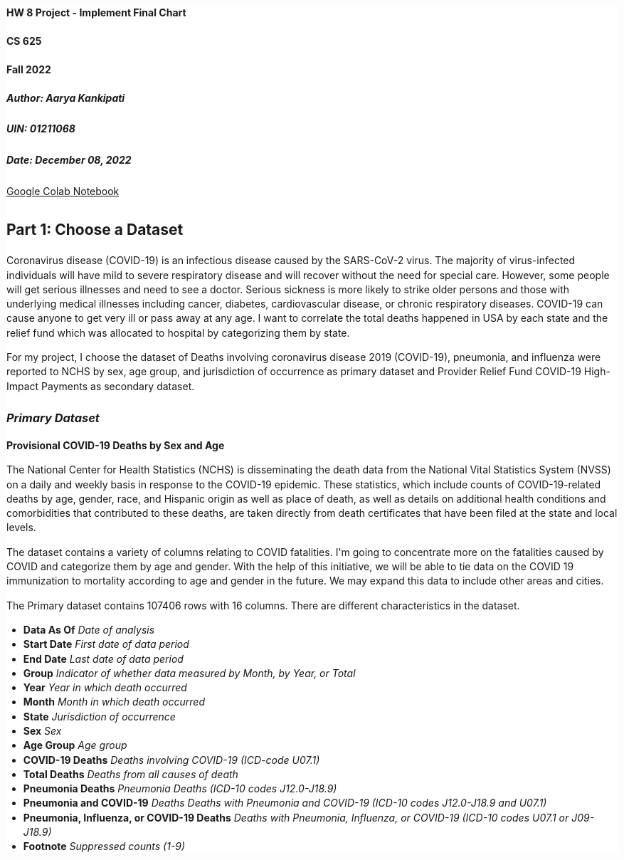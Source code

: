 #### **HW 8 Project - Implement Final Chart**
#### CS 625
#### Fall 2022

##### **Author**: Aarya Kankipati
##### **UIN:** 01211068
##### **Date:** December 08, 2022


[Google Colab Notebook](https://colab.research.google.com/drive/1N443FuB-0WsUA9w89ZhIIx74-Fj4I59I?usp=sharing)

## **Part 1: Choose a Dataset**

Coronavirus disease (COVID-19) is an infectious disease caused by the SARS-CoV-2 virus. The majority of virus-infected individuals will have mild to severe respiratory disease and will recover without the need for special care. However, some people will get serious illnesses and need to see a doctor. Serious sickness is more likely to strike older persons and those with underlying medical illnesses including cancer, diabetes, cardiovascular disease, or chronic respiratory diseases. COVID-19 can cause anyone to get very ill or pass away at any age. I want to correlate the total deaths happened in USA by each state and the relief fund which was allocated to hospital by categorizing them by state.


For my project, I choose the dataset of Deaths involving coronavirus disease 2019 (COVID-19), pneumonia, and influenza were reported to NCHS by sex, age group, and jurisdiction of occurrence as primary dataset and Provider Relief Fund COVID-19 High-Impact Payments as secondary dataset.

### *Primary Dataset*
**Provisional COVID-19 Deaths by Sex and Age**

The National Center for Health Statistics (NCHS) is disseminating the death data from the National Vital Statistics System (NVSS) on a daily and weekly basis in response to the COVID-19 epidemic. These statistics, which include counts of COVID-19-related deaths by age, gender, race, and Hispanic origin as well as place of death, as well as details on additional health conditions and comorbidities that contributed to these deaths, are taken directly from death certificates that have been filed at the state and local levels. 

The dataset contains a variety of columns relating to COVID fatalities. I'm going to concentrate more on the fatalities caused by COVID and categorize them by age and gender. With the help of this initiative, we will be able to tie data on the COVID 19 immunization to mortality according to age and gender in the future. We may expand this data to include other areas and cities.


The Primary dataset contains 107406 rows with 16 columns. There are different characteristics in the dataset.

* **Data As Of**	*Date of analysis*
* **Start Date**	 *First date of data period*
* **End Date**	       *Last date of data period*
* **Group**		*Indicator of whether data measured by Month, by Year, or Total*
* **Year**	 	*Year in which death occurred*
* **Month**		*Month in which death occurred*
* **State**		*Jurisdiction of occurrence*
* **Sex**			*Sex*
* **Age Group**			*Age group*
* **COVID-19 Deaths**		*Deaths involving COVID-19 (ICD-code U07.1)*
* **Total Deaths**    	*Deaths from all causes of death*
* **Pneumonia Deaths**	*Pneumonia Deaths (ICD-10 codes J12.0-J18.9)*
* **Pneumonia and COVID-19** *Deaths	Deaths with Pneumonia and COVID-19 (ICD-10 codes J12.0-J18.9 and U07.1)*
* **Pneumonia, Influenza, or COVID-19 Deaths**	*Deaths with Pneumonia, Influenza, or COVID-19 (ICD-10 codes U07.1 or J09-J18.9)*
* **Footnote**	*Suppressed counts (1-9)*
